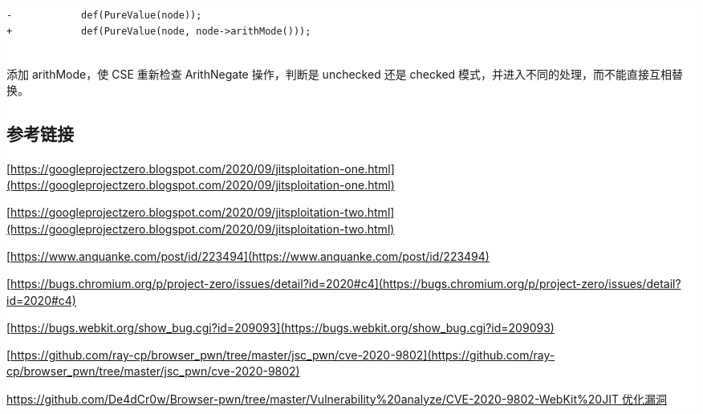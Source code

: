 ```
-            def(PureValue(node));
+            def(PureValue(node, node->arithMode()));


```

添加 arithMode，使 CSE 重新检查 ArithNegate 操作，判断是 unchecked 还是 checked 模式，并进入不同的处理，而不能直接互相替换。

参考链接
----

[https://googleprojectzero.blogspot.com/2020/09/jitsploitation-one.html](https://googleprojectzero.blogspot.com/2020/09/jitsploitation-one.html)

[https://googleprojectzero.blogspot.com/2020/09/jitsploitation-two.html](https://googleprojectzero.blogspot.com/2020/09/jitsploitation-two.html)

[https://www.anquanke.com/post/id/223494](https://www.anquanke.com/post/id/223494)

[https://bugs.chromium.org/p/project-zero/issues/detail?id=2020#c4](https://bugs.chromium.org/p/project-zero/issues/detail?id=2020#c4)

[https://bugs.webkit.org/show_bug.cgi?id=209093](https://bugs.webkit.org/show_bug.cgi?id=209093)

[https://github.com/ray-cp/browser_pwn/tree/master/jsc_pwn/cve-2020-9802](https://github.com/ray-cp/browser_pwn/tree/master/jsc_pwn/cve-2020-9802)

[https://github.com/De4dCr0w/Browser-pwn/tree/master/Vulnerability%20analyze/CVE-2020-9802-WebKit%20JIT 优化漏洞](https://github.com/De4dCr0w/Browser-pwn/tree/master/Vulnerability%20analyze/CVE-2020-9802-WebKit%20JIT%E4%BC%98%E5%8C%96%E6%BC%8F%E6%B4%9E)